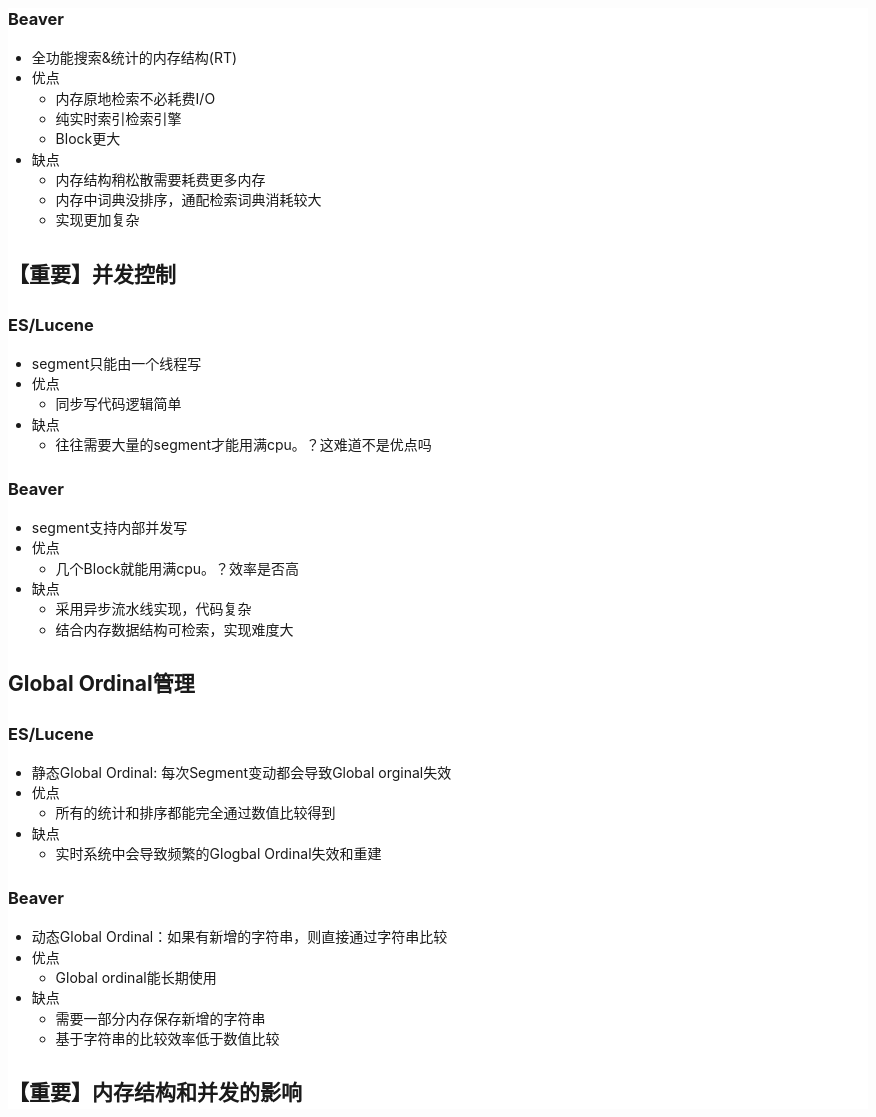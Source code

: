 ### Beaver

- 全功能搜索&统计的内存结构(RT)
- 优点
  - 内存原地检索不必耗费I/O
  - 纯实时索引检索引擎
  - Block更大
- 缺点
  - 内存结构稍松散需要耗费更多内存
  - 内存中词典没排序，通配检索词典消耗较大
  - 实现更加复杂

## 【重要】并发控制

### ES/Lucene

- segment只能由一个线程写
- 优点
  - 同步写代码逻辑简单
- 缺点
  - 往往需要大量的segment才能用满cpu。？这难道不是优点吗

### Beaver

- segment支持内部并发写
- 优点
  - 几个Block就能用满cpu。？效率是否高
- 缺点
  - 采用异步流水线实现，代码复杂
  - 结合内存数据结构可检索，实现难度大

## Global Ordinal管理

### ES/Lucene

- 静态Global Ordinal: 每次Segment变动都会导致Global orginal失效
- 优点
  - 所有的统计和排序都能完全通过数值比较得到
- 缺点
  - 实时系统中会导致频繁的Glogbal Ordinal失效和重建

### Beaver

- 动态Global Ordinal：如果有新增的字符串，则直接通过字符串比较
- 优点
  - Global ordinal能长期使用
- 缺点
  - 需要一部分内存保存新增的字符串
  - 基于字符串的比较效率低于数值比较

## 【重要】内存结构和并发的影响
